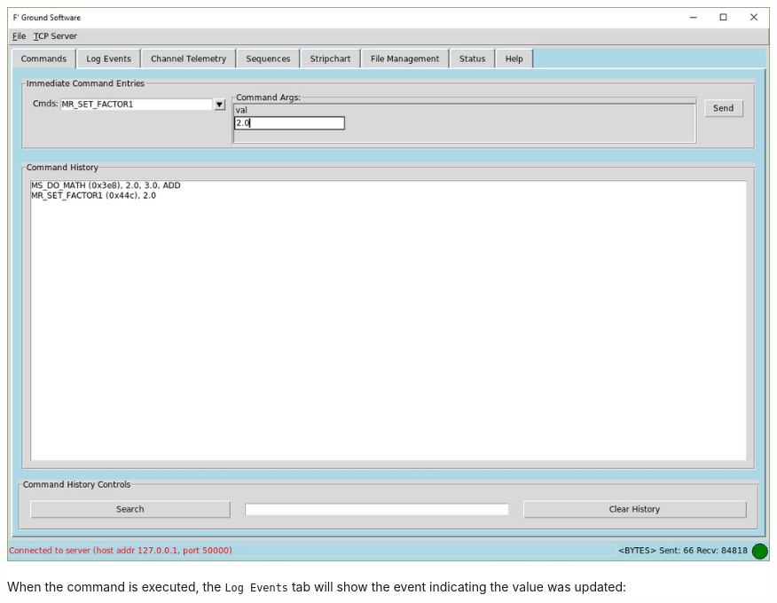 ![MR_SET_FACTOR1 Command](img/Gnd7.jpg)

When the command is executed, the `Log Events` tab will show the event indicating the value was updated:
